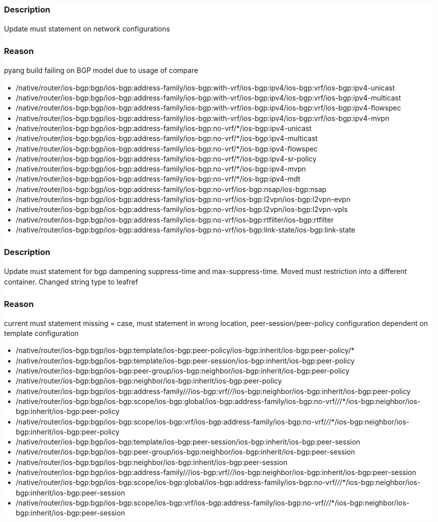 ### Description
Update must statement on network configurations

### Reason
pyang build failing on BGP model due to usage of compare

- /native/router/ios-bgp:bgp/ios-bgp:address-family/ios-bgp:with-vrf/ios-bgp:ipv4/ios-bgp:vrf/ios-bgp:ipv4-unicast
- /native/router/ios-bgp:bgp/ios-bgp:address-family/ios-bgp:with-vrf/ios-bgp:ipv4/ios-bgp:vrf/ios-bgp:ipv4-multicast
- /native/router/ios-bgp:bgp/ios-bgp:address-family/ios-bgp:with-vrf/ios-bgp:ipv4/ios-bgp:vrf/ios-bgp:ipv4-flowspec
- /native/router/ios-bgp:bgp/ios-bgp:address-family/ios-bgp:with-vrf/ios-bgp:ipv4/ios-bgp:vrf/ios-bgp:ipv4-mvpn
- /native/router/ios-bgp:bgp/ios-bgp:address-family/ios-bgp:no-vrf/*/ios-bgp:ipv4-unicast
- /native/router/ios-bgp:bgp/ios-bgp:address-family/ios-bgp:no-vrf/*/ios-bgp:ipv4-multicast
- /native/router/ios-bgp:bgp/ios-bgp:address-family/ios-bgp:no-vrf/*/ios-bgp:ipv4-flowspec
- /native/router/ios-bgp:bgp/ios-bgp:address-family/ios-bgp:no-vrf/*/ios-bgp:ipv4-sr-policy
- /native/router/ios-bgp:bgp/ios-bgp:address-family/ios-bgp:no-vrf/*/ios-bgp:ipv4-mvpn
- /native/router/ios-bgp:bgp/ios-bgp:address-family/ios-bgp:no-vrf/*/ios-bgp:ipv4-mdt
- /native/router/ios-bgp:bgp/ios-bgp:address-family/ios-bgp:no-vrf/ios-bgp:nsap/ios-bgp:nsap
- /native/router/ios-bgp:bgp/ios-bgp:address-family/ios-bgp:no-vrf/ios-bgp:l2vpn/ios-bgp:l2vpn-evpn
- /native/router/ios-bgp:bgp/ios-bgp:address-family/ios-bgp:no-vrf/ios-bgp:l2vpn/ios-bgp:l2vpn-vpls
- /native/router/ios-bgp:bgp/ios-bgp:address-family/ios-bgp:no-vrf/ios-bgp:rtfilter/ios-bgp:rtfilter
- /native/router/ios-bgp:bgp/ios-bgp:address-family/ios-bgp:no-vrf/ios-bgp:link-state/ios-bgp:link-state

### Description
Update must statement for bgp dampening suppress-time and max-suppress-time. Moved must restriction into a different container. Changed string type to leafref

### Reason
current must statement missing = case, must statement in wrong location, peer-session/peer-policy configuration dependent on template configuration

- /native/router/ios-bgp:bgp/ios-bgp:template/ios-bgp:peer-policy/ios-bgp:inherit/ios-bgp:peer-policy/*
- /native/router/ios-bgp:bgp/ios-bgp:template/ios-bgp:peer-session/ios-bgp:inherit/ios-bgp:peer-policy
- /native/router/ios-bgp:bgp/ios-bgp:peer-group/ios-bgp:neighbor/ios-bgp:inherit/ios-bgp:peer-policy
- /native/router/ios-bgp:bgp/ios-bgp:neighbor/ios-bgp:inherit/ios-bgp:peer-policy
- /native/router/ios-bgp:bgp/ios-bgp:address-family/*/*/ios-bgp:vrf/*/*/ios-bgp:neighbor/ios-bgp:inherit/ios-bgp:peer-policy
- /native/router/ios-bgp:bgp/ios-bgp:scope/ios-bgp:global/ios-bgp:address-family/ios-bgp:no-vrf/*/*/*/ios-bgp:neighbor/ios-bgp:inherit/ios-bgp:peer-policy
- /native/router/ios-bgp:bgp/ios-bgp:scope/ios-bgp:vrf/ios-bgp:address-family/ios-bgp:no-vrf/*/*/*/ios-bgp:neighbor/ios-bgp:inherit/ios-bgp:peer-policy
- /native/router/ios-bgp:bgp/ios-bgp:template/ios-bgp:peer-session/ios-bgp:inherit/ios-bgp:peer-session
- /native/router/ios-bgp:bgp/ios-bgp:peer-group/ios-bgp:neighbor/ios-bgp:inherit/ios-bgp:peer-session
- /native/router/ios-bgp:bgp/ios-bgp:neighbor/ios-bgp:inherit/ios-bgp:peer-session
- /native/router/ios-bgp:bgp/ios-bgp:address-family/*/*/ios-bgp:vrf/*/*/ios-bgp:neighbor/ios-bgp:inherit/ios-bgp:peer-session
- /native/router/ios-bgp:bgp/ios-bgp:scope/ios-bgp:global/ios-bgp:address-family/ios-bgp:no-vrf/*/*/*/ios-bgp:neighbor/ios-bgp:inherit/ios-bgp:peer-session
- /native/router/ios-bgp:bgp/ios-bgp:scope/ios-bgp:vrf/ios-bgp:address-family/ios-bgp:no-vrf/*/*/*/ios-bgp:neighbor/ios-bgp:inherit/ios-bgp:peer-session
